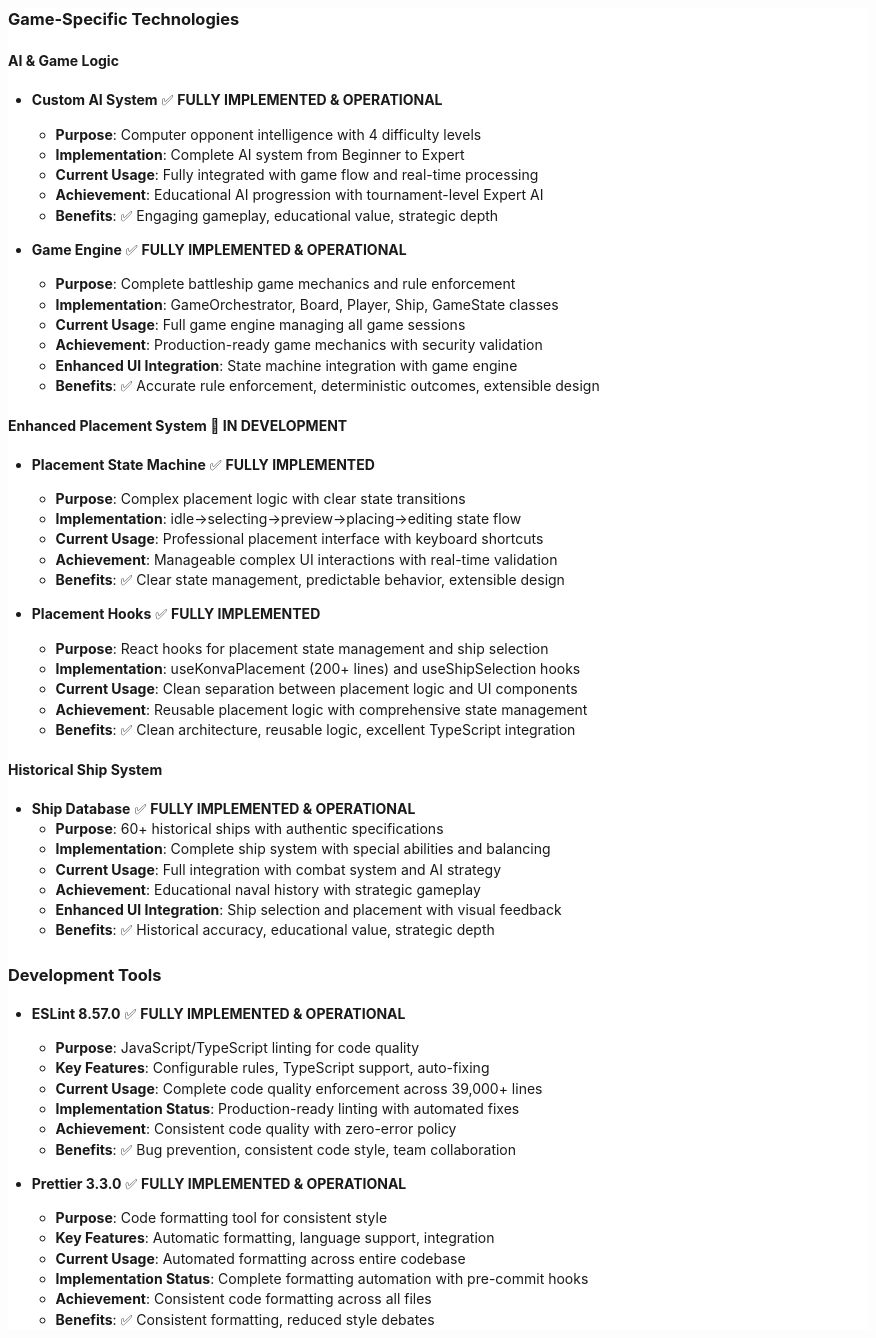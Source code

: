 ### Game-Specific Technologies

#### **AI & Game Logic**
- **Custom AI System** ✅ **FULLY IMPLEMENTED & OPERATIONAL**
  - **Purpose**: Computer opponent intelligence with 4 difficulty levels
  - **Implementation**: Complete AI system from Beginner to Expert
  - **Current Usage**: Fully integrated with game flow and real-time processing
  - **Achievement**: Educational AI progression with tournament-level Expert AI
  - **Benefits**: ✅ Engaging gameplay, educational value, strategic depth

- **Game Engine** ✅ **FULLY IMPLEMENTED & OPERATIONAL**
  - **Purpose**: Complete battleship game mechanics and rule enforcement
  - **Implementation**: GameOrchestrator, Board, Player, Ship, GameState classes
  - **Current Usage**: Full game engine managing all game sessions
  - **Achievement**: Production-ready game mechanics with security validation
  - **Enhanced UI Integration**: State machine integration with game engine
  - **Benefits**: ✅ Accurate rule enforcement, deterministic outcomes, extensible design

#### **Enhanced Placement System** 🔄 **IN DEVELOPMENT**
- **Placement State Machine** ✅ **FULLY IMPLEMENTED**
  - **Purpose**: Complex placement logic with clear state transitions
  - **Implementation**: idle→selecting→preview→placing→editing state flow
  - **Current Usage**: Professional placement interface with keyboard shortcuts
  - **Achievement**: Manageable complex UI interactions with real-time validation
  - **Benefits**: ✅ Clear state management, predictable behavior, extensible design

- **Placement Hooks** ✅ **FULLY IMPLEMENTED**
  - **Purpose**: React hooks for placement state management and ship selection
  - **Implementation**: useKonvaPlacement (200+ lines) and useShipSelection hooks
  - **Current Usage**: Clean separation between placement logic and UI components
  - **Achievement**: Reusable placement logic with comprehensive state management
  - **Benefits**: ✅ Clean architecture, reusable logic, excellent TypeScript integration

#### **Historical Ship System**
- **Ship Database** ✅ **FULLY IMPLEMENTED & OPERATIONAL**
  - **Purpose**: 60+ historical ships with authentic specifications
  - **Implementation**: Complete ship system with special abilities and balancing
  - **Current Usage**: Full integration with combat system and AI strategy
  - **Achievement**: Educational naval history with strategic gameplay
  - **Enhanced UI Integration**: Ship selection and placement with visual feedback
  - **Benefits**: ✅ Historical accuracy, educational value, strategic depth

### Development Tools
- **ESLint 8.57.0** ✅ **FULLY IMPLEMENTED & OPERATIONAL**
  - **Purpose**: JavaScript/TypeScript linting for code quality
  - **Key Features**: Configurable rules, TypeScript support, auto-fixing
  - **Current Usage**: Complete code quality enforcement across 39,000+ lines
  - **Implementation Status**: Production-ready linting with automated fixes
  - **Achievement**: Consistent code quality with zero-error policy
  - **Benefits**: ✅ Bug prevention, consistent code style, team collaboration

- **Prettier 3.3.0** ✅ **FULLY IMPLEMENTED & OPERATIONAL**
  - **Purpose**: Code formatting tool for consistent style
  - **Key Features**: Automatic formatting, language support, integration
  - **Current Usage**: Automated formatting across entire codebase
  - **Implementation Status**: Complete formatting automation with pre-commit hooks
  - **Achievement**: Consistent code formatting across all files
  - **Benefits**: ✅ Consistent formatting, reduced style debates

